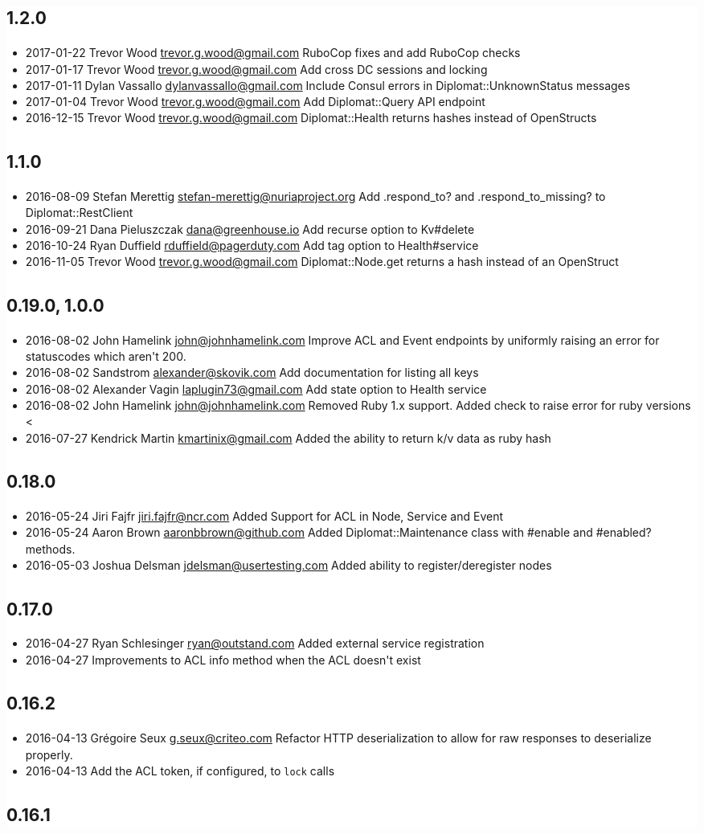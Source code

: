 ## 1.2.0

- 2017-01-22 Trevor Wood [trevor.g.wood@gmail.com][6] RuboCop fixes and add RuboCop checks
- 2017-01-17 Trevor Wood [trevor.g.wood@gmail.com][7] Add cross DC sessions and locking
- 2017-01-11 Dylan Vassallo [dylanvassallo@gmail.com][8] Include Consul errors in Diplomat::UnknownStatus messages
- 2017-01-04 Trevor Wood [trevor.g.wood@gmail.com][9] Add Diplomat::Query API endpoint
- 2016-12-15 Trevor Wood [trevor.g.wood@gmail.com][10] Diplomat::Health returns hashes instead of OpenStructs

## 1.1.0

- 2016-08-09 Stefan Merettig [stefan-merettig@nuriaproject.org][11] Add .respond\_to? and .respond\_to\_missing? to Diplomat::RestClient
- 2016-09-21 Dana Pieluszczak [dana@greenhouse.io][12] Add recurse option to Kv#delete
- 2016-10-24 Ryan Duffield [rduffield@pagerduty.com][13] Add tag option to Health#service
- 2016-11-05 Trevor Wood [trevor.g.wood@gmail.com][14] Diplomat::Node.get returns a hash instead of an OpenStruct

## 0.19.0, 1.0.0

- 2016-08-02 John Hamelink [john@johnhamelink.com][15] Improve ACL and Event endpoints by uniformly raising an error for statuscodes which aren't 200.
- 2016-08-02 Sandstrom [alexander@skovik.com][16] Add documentation for listing all keys
- 2016-08-02 Alexander Vagin [laplugin73@gmail.com][17] Add state option to Health service
- 2016-08-02 John Hamelink [john@johnhamelink.com][18] Removed Ruby 1.x support. Added check to raise error for ruby versions \<
- 2016-07-27 Kendrick Martin [kmartinix@gmail.com][19] Added the ability to return k/v data as ruby hash

## 0.18.0

- 2016-05-24 Jiri Fajfr [jiri.fajfr@ncr.com][20] Added Support for ACL in Node, Service and Event
- 2016-05-24 Aaron Brown [aaronbbrown@github.com][21] Added Diplomat::Maintenance class with #enable and #enabled? methods.
- 2016-05-03 Joshua Delsman [jdelsman@usertesting.com][22] Added ability to register/deregister nodes

## 0.17.0

- 2016-04-27 Ryan Schlesinger [ryan@outstand.com][23] Added external service registration
- 2016-04-27 Improvements to ACL info method when the ACL doesn't exist

## 0.16.2

- 2016-04-13 Grégoire Seux [g.seux@criteo.com][24] Refactor HTTP deserialization to allow for raw responses to deserialize properly.
- 2016-04-13 Add the ACL token, if configured, to `lock` calls

## 0.16.1


[1]:  mailto:trevor.g.wood@gmail.com
[2]:  mailto:trevor.g.wood@gmail.com
[3]:  mailto:paul+github@paulthomas.eu
[4]:  mailto:adam@adamwentz.com
[5]:  mailto:sepulworld@gmail.com
[6]:  mailto:trevor.g.wood@gmail.com
[7]:  mailto:trevor.g.wood@gmail.com
[8]:  mailto:dylanvassallo@gmail.com
[9]:  mailto:trevor.g.wood@gmail.com
[10]:  mailto:trevor.g.wood@gmail.com
[11]:  mailto:stefan-merettig@nuriaproject.org
[12]:  mailto:dana@greenhouse.io
[13]:  mailto:rduffield@pagerduty.com
[14]:  mailto:trevor.g.wood@gmail.com
[15]:  mailto:john@johnhamelink.com
[16]:  mailto:alexander@skovik.com
[17]:  mailto:laplugin73@gmail.com
[18]:  mailto:john@johnhamelink.com
[19]:  mailto:kmartinix@gmail.com
[20]:  mailto:jiri.fajfr@ncr.com
[21]:  mailto:aaronbbrown@github.com
[22]:  mailto:jdelsman@usertesting.com
[23]:  mailto:ryan@outstand.com
[24]:  mailto:g.seux@criteo.com
[25]:  mailto:john@johnhamelink.com
[26]:  mailto:michlyon@twitch.tv
[27]:  mailto:tnyurkin@libertyglobal.com
[28]:  mailto:smarx@spredfast.com
[29]:  mailto:chaos95@gmail.com
[30]:  mailto:michael.setiawan@rakuten.com
[31]:  mailto:g.seux@criteo.com
[32]:  mailto:r.hanna@criteo.com
[33]:  mailto:miguel.parramon@kantox.com
[34]:  mailto:wucheokman@gmail.com
[35]:  mailto:eugen.mayer@kontextwork.de
[36]:  https://github.com/lostisland/faraday/pull/685